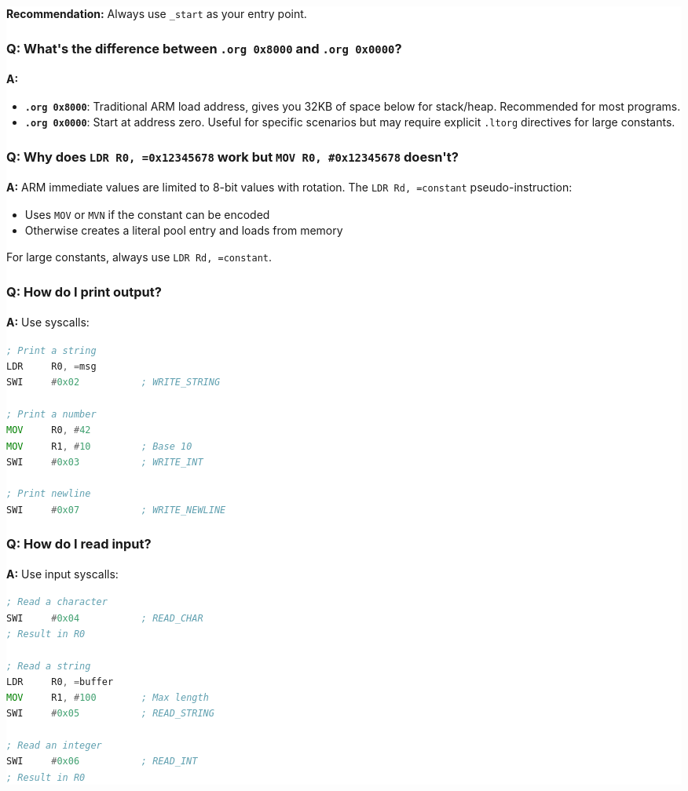 **Recommendation:** Always use `_start` as your entry point.

### Q: What's the difference between `.org 0x8000` and `.org 0x0000`?

**A:**
- **`.org 0x8000`**: Traditional ARM load address, gives you 32KB of space below for stack/heap. Recommended for most programs.
- **`.org 0x0000`**: Start at address zero. Useful for specific scenarios but may require explicit `.ltorg` directives for large constants.

### Q: Why does `LDR R0, =0x12345678` work but `MOV R0, #0x12345678` doesn't?

**A:** ARM immediate values are limited to 8-bit values with rotation. The `LDR Rd, =constant` pseudo-instruction:
- Uses `MOV` or `MVN` if the constant can be encoded
- Otherwise creates a literal pool entry and loads from memory

For large constants, always use `LDR Rd, =constant`.

### Q: How do I print output?

**A:** Use syscalls:

```asm
; Print a string
LDR     R0, =msg
SWI     #0x02           ; WRITE_STRING

; Print a number
MOV     R0, #42
MOV     R1, #10         ; Base 10
SWI     #0x03           ; WRITE_INT

; Print newline
SWI     #0x07           ; WRITE_NEWLINE
```

### Q: How do I read input?

**A:** Use input syscalls:

```asm
; Read a character
SWI     #0x04           ; READ_CHAR
; Result in R0

; Read a string
LDR     R0, =buffer
MOV     R1, #100        ; Max length
SWI     #0x05           ; READ_STRING

; Read an integer
SWI     #0x06           ; READ_INT
; Result in R0
```
